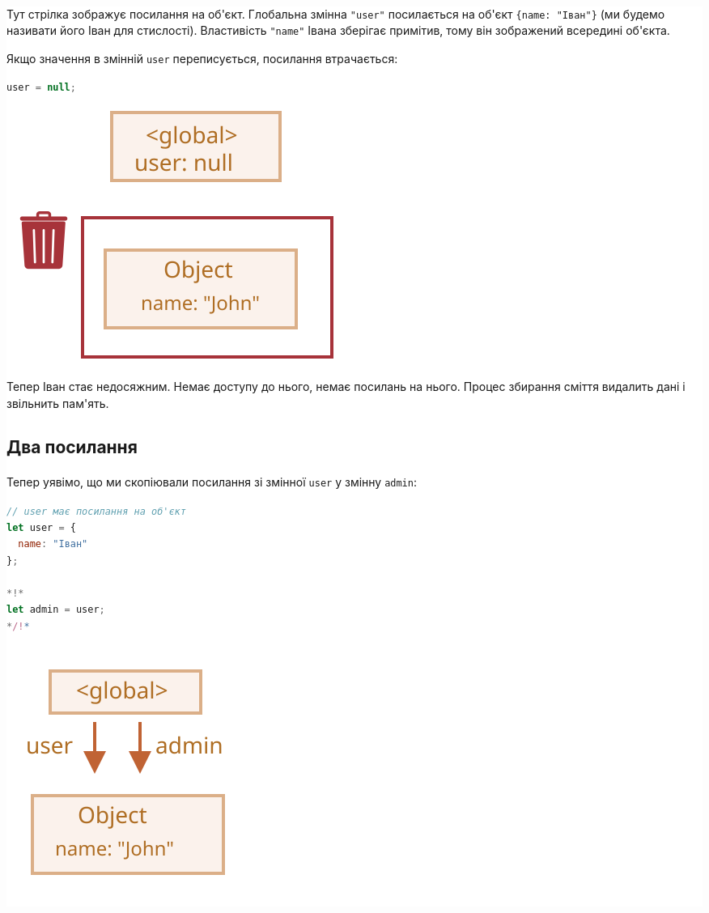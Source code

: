Тут стрілка зображує посилання на об'єкт. Глобальна змінна `"user"` посилається на об'єкт `{name: "Іван"}` (ми будемо називати його Іван для стислості). Властивість `"name"` Івана зберігає примітив, тому він зображений всередині об'єкта.

Якщо значення в змінній `user` переписується, посилання втрачається:

```js
user = null;
```

![](memory-user-john-lost.svg)

Тепер Іван стає недосяжним. Немає доступу до нього, немає посилань на нього. Процес збирання сміття видалить дані і звільнить пам'ять.

## Два посилання

Тепер уявімо, що ми скопіювали посилання зі змінної `user` у змінну `admin`:

```js
// user має посилання на об'єкт
let user = {
  name: "Іван"
};

*!*
let admin = user;
*/!*
```

![](memory-user-john-admin.svg)
